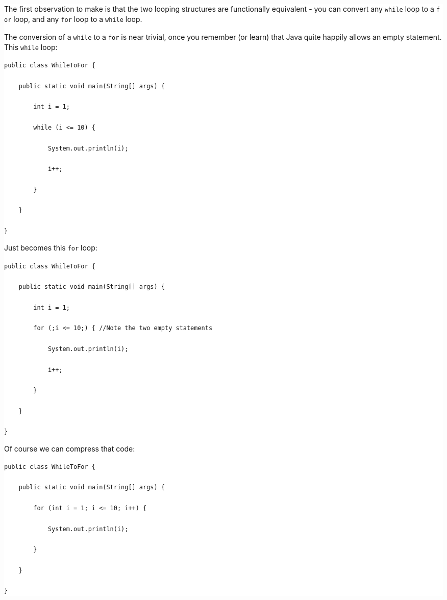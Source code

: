 The first observation to make is that the two looping structures are functionally equivalent - you can convert any `while` loop to a `for` loop, and any `for` loop to a `while` loop.

The conversion of a `while` to a `for` is near trivial, once you remember (or learn) that Java quite happily allows an empty statement. This `while` loop:

```
public class WhileToFor {

    public static void main(String[] args) {

        int i = 1;

        while (i <= 10) {

            System.out.println(i);

            i++;

        }

    }

}
```


Just becomes this `for` loop:

```
public class WhileToFor {

    public static void main(String[] args) {

        int i = 1;

        for (;i <= 10;) { //Note the two empty statements

            System.out.println(i);

            i++;

        }

    }

}
```


Of course we can compress that code:

```
public class WhileToFor {

    public static void main(String[] args) {

        for (int i = 1; i <= 10; i++) {

            System.out.println(i);

        }

    }

}
```
